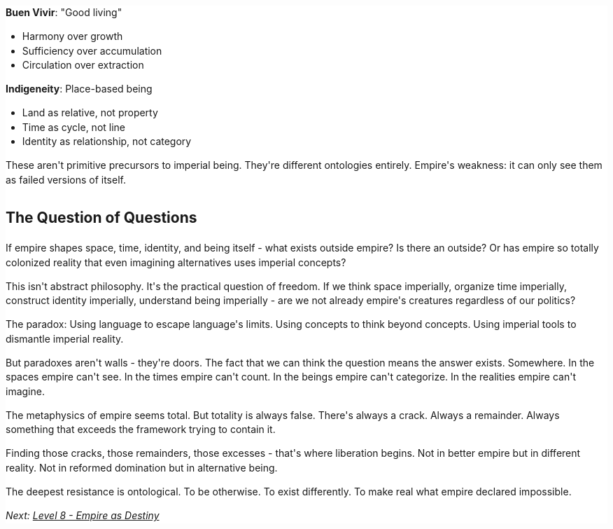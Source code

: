 **Buen Vivir**: "Good living"
- Harmony over growth
- Sufficiency over accumulation
- Circulation over extraction

**Indigeneity**: Place-based being
- Land as relative, not property
- Time as cycle, not line
- Identity as relationship, not category

These aren't primitive precursors to imperial being. They're different ontologies entirely. Empire's weakness: it can only see them as failed versions of itself.

## The Question of Questions

If empire shapes space, time, identity, and being itself - what exists outside empire? Is there an outside? Or has empire so totally colonized reality that even imagining alternatives uses imperial concepts?

This isn't abstract philosophy. It's the practical question of freedom. If we think space imperially, organize time imperially, construct identity imperially, understand being imperially - are we not already empire's creatures regardless of our politics?

The paradox: Using language to escape language's limits. Using concepts to think beyond concepts. Using imperial tools to dismantle imperial reality.

But paradoxes aren't walls - they're doors. The fact that we can think the question means the answer exists. Somewhere. In the spaces empire can't see. In the times empire can't count. In the beings empire can't categorize. In the realities empire can't imagine.

The metaphysics of empire seems total. But totality is always false. There's always a crack. Always a remainder. Always something that exceeds the framework trying to contain it.

Finding those cracks, those remainders, those excesses - that's where liberation begins. Not in better empire but in different reality. Not in reformed domination but in alternative being.

The deepest resistance is ontological. To be otherwise. To exist differently. To make real what empire declared impossible.

*Next: [Level 8 - Empire as Destiny](L8_Empire_as_Destiny.md)*